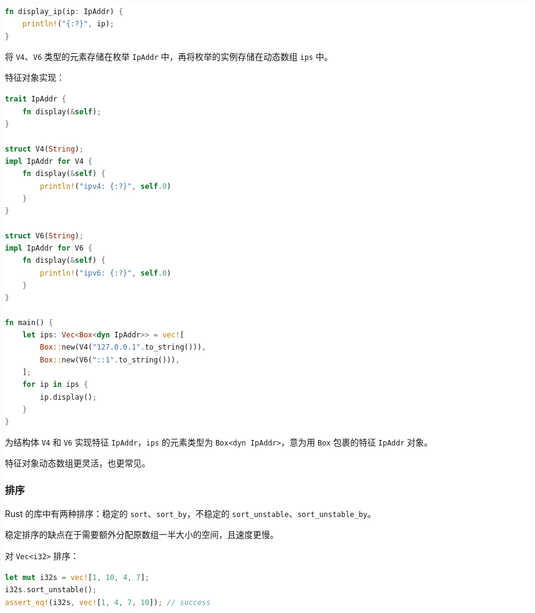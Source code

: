 ```rust
fn display_ip(ip: IpAddr) {
    println!("{:?}", ip);
}
```

将 `V4`、`V6` 类型的元素存储在枚举 `IpAddr` 中，再将枚举的实例存储在动态数组 `ips` 中。

特征对象实现：

```rust
trait IpAddr {
    fn display(&self);
}

struct V4(String);
impl IpAddr for V4 {
    fn display(&self) {
        println!("ipv4: {:?}", self.0)
    }
}

struct V6(String);
impl IpAddr for V6 {
    fn display(&self) {
        println!("ipv6: {:?}", self.0)
    }
}

fn main() {
    let ips: Vec<Box<dyn IpAddr>> = vec![
        Box::new(V4("127.0.0.1".to_string())),
        Box::new(V6("::1".to_string())),
    ];
    for ip in ips {
        ip.display();
    }
}
```

为结构体 `V4` 和 `V6` 实现特征 `IpAddr`，`ips` 的元素类型为 `Box<dyn IpAddr>`，意为用 `Box` 包裹的特征 `IpAddr` 对象。

特征对象动态数组更灵活，也更常见。

### 排序

Rust 的库中有两种排序：稳定的 `sort`、`sort_by`，不稳定的 `sort_unstable`、`sort_unstable_by`。

稳定排序的缺点在于需要额外分配原数组一半大小的空间，且速度更慢。

对 `Vec<i32>` 排序：

```rust
let mut i32s = vec![1, 10, 4, 7];
i32s.sort_unstable();
assert_eq!(i32s, vec![1, 4, 7, 10]); // success
```
